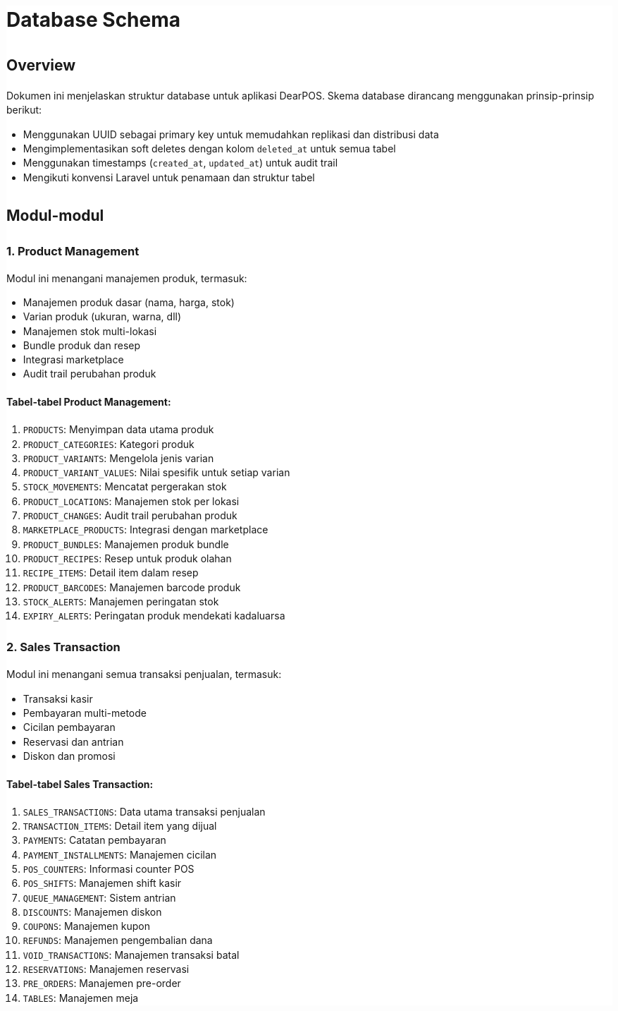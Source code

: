 # Database Schema

## Overview
Dokumen ini menjelaskan struktur database untuk aplikasi DearPOS. Skema database dirancang menggunakan prinsip-prinsip berikut:
- Menggunakan UUID sebagai primary key untuk memudahkan replikasi dan distribusi data
- Mengimplementasikan soft deletes dengan kolom `deleted_at` untuk semua tabel
- Menggunakan timestamps (`created_at`, `updated_at`) untuk audit trail
- Mengikuti konvensi Laravel untuk penamaan dan struktur tabel

## Modul-modul

### 1. Product Management
Modul ini menangani manajemen produk, termasuk:
- Manajemen produk dasar (nama, harga, stok)
- Varian produk (ukuran, warna, dll)
- Manajemen stok multi-lokasi
- Bundle produk dan resep
- Integrasi marketplace
- Audit trail perubahan produk

#### Tabel-tabel Product Management:
1. `PRODUCTS`: Menyimpan data utama produk
2. `PRODUCT_CATEGORIES`: Kategori produk
3. `PRODUCT_VARIANTS`: Mengelola jenis varian
4. `PRODUCT_VARIANT_VALUES`: Nilai spesifik untuk setiap varian
5. `STOCK_MOVEMENTS`: Mencatat pergerakan stok
6. `PRODUCT_LOCATIONS`: Manajemen stok per lokasi
7. `PRODUCT_CHANGES`: Audit trail perubahan produk
8. `MARKETPLACE_PRODUCTS`: Integrasi dengan marketplace
9. `PRODUCT_BUNDLES`: Manajemen produk bundle
10. `PRODUCT_RECIPES`: Resep untuk produk olahan
11. `RECIPE_ITEMS`: Detail item dalam resep
12. `PRODUCT_BARCODES`: Manajemen barcode produk
13. `STOCK_ALERTS`: Manajemen peringatan stok
14. `EXPIRY_ALERTS`: Peringatan produk mendekati kadaluarsa

### 2. Sales Transaction
Modul ini menangani semua transaksi penjualan, termasuk:
- Transaksi kasir
- Pembayaran multi-metode
- Cicilan pembayaran
- Reservasi dan antrian
- Diskon dan promosi

#### Tabel-tabel Sales Transaction:
1. `SALES_TRANSACTIONS`: Data utama transaksi penjualan
2. `TRANSACTION_ITEMS`: Detail item yang dijual
3. `PAYMENTS`: Catatan pembayaran
4. `PAYMENT_INSTALLMENTS`: Manajemen cicilan
5. `POS_COUNTERS`: Informasi counter POS
6. `POS_SHIFTS`: Manajemen shift kasir
7. `QUEUE_MANAGEMENT`: Sistem antrian
8. `DISCOUNTS`: Manajemen diskon
9. `COUPONS`: Manajemen kupon
10. `REFUNDS`: Manajemen pengembalian dana
11. `VOID_TRANSACTIONS`: Manajemen transaksi batal
12. `RESERVATIONS`: Manajemen reservasi
13. `PRE_ORDERS`: Manajemen pre-order
14. `TABLES`: Manajemen meja